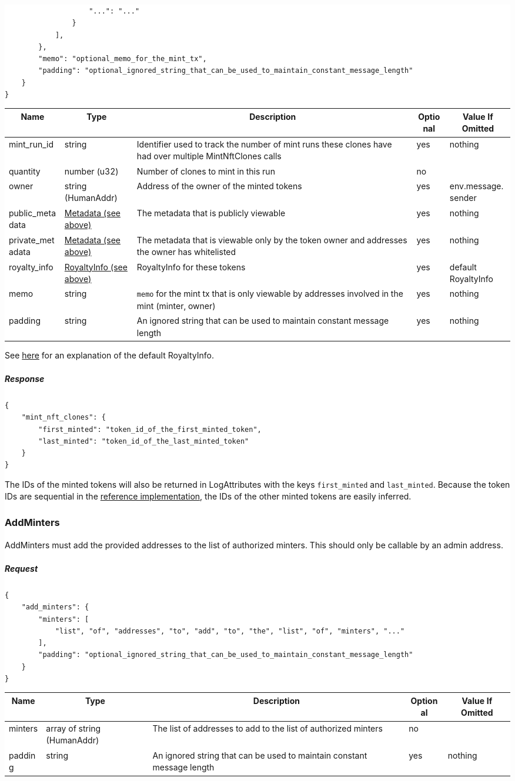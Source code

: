 ```
					"...": "..."
				}
			],
		},
		"memo": "optional_memo_for_the_mint_tx",
		"padding": "optional_ignored_string_that_can_be_used_to_maintain_constant_message_length"
	}
}
```
| Name             | Type                                    | Description                                                                                              | Optional | Value If Omitted    |
|------------------|-----------------------------------------|----------------------------------------------------------------------------------------------------------|----------|---------------------|
| mint_run_id      | string                                  | Identifier used to track the number of mint runs these clones have had over multiple MintNftClones calls | yes      | nothing             |
| quantity         | number (u32)                            | Number of clones to mint in this run                                                                     | no       |                     |
| owner            | string (HumanAddr)                      | Address of the owner of the minted tokens                                                                | yes      | env.message.sender  |
| public_metadata  | [Metadata (see above)](#metadata)       | The metadata that is publicly viewable                                                                   | yes      | nothing             |
| private_metadata | [Metadata (see above)](#metadata)       | The metadata that is viewable only by the token owner and addresses the owner has whitelisted            | yes      | nothing             |
| royalty_info     | [RoyaltyInfo (see above)](#royaltyinfo) | RoyaltyInfo for these tokens                                                                             | yes      | default RoyaltyInfo |
| memo             | string                                  | `memo` for the mint tx that is only viewable by addresses involved in the mint (minter, owner)           | yes      | nothing             |
| padding          | string                                  | An ignored string that can be used to maintain constant message length                                   | yes      | nothing             |

See [here](#setroyaltyinfo) for an explanation of the default RoyaltyInfo.

##### Response
```
{
	"mint_nft_clones": {
		"first_minted": "token_id_of_the_first_minted_token",
		"last_minted": "token_id_of_the_last_minted_token"
	}
}
```
The IDs of the minted tokens will also be returned in LogAttributes with the keys `first_minted` and `last_minted`.  Because the token IDs are sequential in the [reference implementation](https://github.com/baedrik/snip721-reference-impl), the IDs of the other minted tokens are easily inferred.

### AddMinters
AddMinters must add the provided addresses to the list of authorized minters.  This should only be callable by an admin address.

##### Request
```
{
	"add_minters": {
		"minters": [
			"list", "of", "addresses", "to", "add", "to", "the", "list", "of", "minters", "..."
		],
 		"padding": "optional_ignored_string_that_can_be_used_to_maintain_constant_message_length"
	}
}
```
| Name    | Type                        | Description                                                                                                        | Optional | Value If Omitted |
|---------|-----------------------------|--------------------------------------------------------------------------------------------------------------------|----------|------------------|
| minters | array of string (HumanAddr) | The list of addresses to add to the list of authorized minters                                                     | no       |                  |
| padding | string                      | An ignored string that can be used to maintain constant message length                                             | yes      | nothing          |
